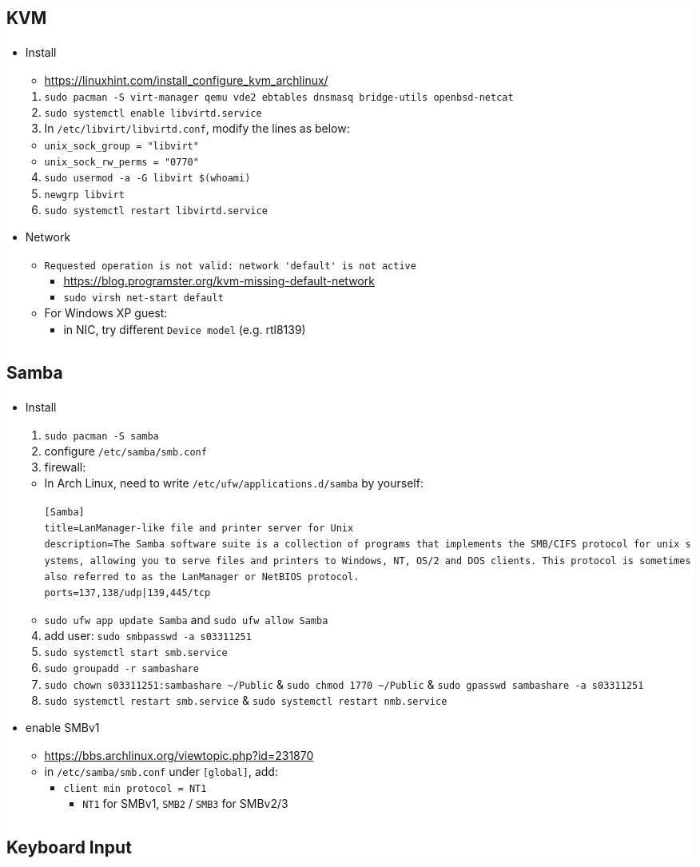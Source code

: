 ## KVM

* Install
  * <https://linuxhint.com/install_configure_kvm_archlinux/>
  1. `sudo pacman -S virt-manager qemu vde2 ebtables dnsmasq bridge-utils openbsd-netcat`
  2. `sudo systemctl enable libvirtd.service`
  3. In `/etc/libvirt/libvirtd.conf`, modify the lines as below:
    * `unix_sock_group = "libvirt"`
    * `unix_sock_rw_perms = "0770"`
  4. `sudo usermod -a -G libvirt $(whoami)`
  5. `newgrp libvirt`
  6. `sudo systemctl restart libvirtd.service`

* Network
  * `Requested operation is not valid: network 'default' is not active`
    * <https://blog.programster.org/kvm-missing-default-network>
    * `sudo virsh net-start default`
  * For Windows XP guest:
    * in NIC, try different `Device model` (e.g. rtl8139)

## Samba

* Install
  1. `sudo pacman -S samba`
  2. configure `/etc/samba/smb.conf`
  3. firewall:
    * In Arch Linux, need to write `/etc/ufw/applications.d/samba` by yourself:
      ``` plaintext
      [Samba]
      title=LanManager-like file and printer server for Unix
      description=The Samba software suite is a collection of programs that implements the SMB/CIFS protocol for unix systems, allowing you to serve files and printers to Windows, NT, OS/2 and DOS clients. This protocol is sometimes also referred to as the LanManager or NetBIOS protocol.
      ports=137,138/udp|139,445/tcp
      ```
    * `sudo ufw app update Samba` and `sudo ufw allow Samba`
  4. add user: `sudo smbpasswd -a s03311251`
  5. `sudo systemctl start smb.service`
  6. `sudo groupadd -r sambashare`
  7. `sudo chown s03311251:sambashare ~/Public` & `sudo chmod 1770 ~/Public` & `sudo gpasswd sambashare -a s03311251`
  8. `sudo systemctl restart smb.service` & `sudo systemctl restart nmb.service`
  
* enable SMBv1
  * <https://bbs.archlinux.org/viewtopic.php?id=231870>
  * in `/etc/samba/smb.conf` under `[global]`, add:
    * `client min protocol = NT1`
      * `NT1` for SMBv1, `SMB2` / `SMB3` for SMBv2/3

## Keyboard Input
